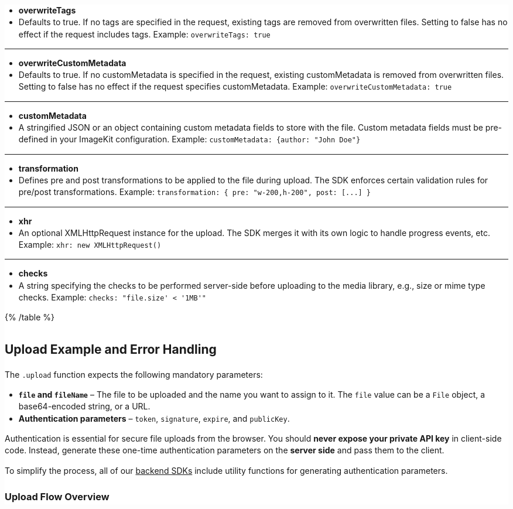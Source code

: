 
- **overwriteTags**
- Defaults to true. If no tags are specified in the request, existing tags are removed from overwritten files. Setting to false has no effect if the request includes tags. Example: `overwriteTags: true`

---

- **overwriteCustomMetadata**
- Defaults to true. If no customMetadata is specified in the request, existing customMetadata is removed from overwritten files. Setting to false has no effect if the request specifies customMetadata. Example: `overwriteCustomMetadata: true`

---

- **customMetadata**
- A stringified JSON or an object containing custom metadata fields to store with the file. Custom metadata fields must be pre-defined in your ImageKit configuration. Example: `customMetadata: {author: "John Doe"}`

---

- **transformation**
- Defines pre and post transformations to be applied to the file during upload. The SDK enforces certain validation rules for pre/post transformations. Example: `transformation: { pre: "w-200,h-200", post: [...] }`

---

- **xhr**
- An optional XMLHttpRequest instance for the upload. The SDK merges it with its own logic to handle progress events, etc. Example: `xhr: new XMLHttpRequest()`

---

- **checks**
- A string specifying the checks to be performed server-side before uploading to the media library, e.g., size or mime type checks. Example: `checks: "file.size' < '1MB'"`

{% /table %}

## Upload Example and Error Handling

The `.upload` function expects the following mandatory parameters:

- **`file` and `fileName`** – The file to be uploaded and the name you want to assign to it. The `file` value can be a `File` object, a base64-encoded string, or a URL.
- **Authentication parameters** – `token`, `signature`, `expire`, and `publicKey`.

Authentication is essential for secure file uploads from the browser. You should **never expose your private API key** in client-side code. Instead, generate these one-time authentication parameters on the **server side** and pass them to the client.

To simplify the process, all of our [backend SDKs](/quick-start-guides#back-end) include utility functions for generating authentication parameters.

### Upload Flow Overview
